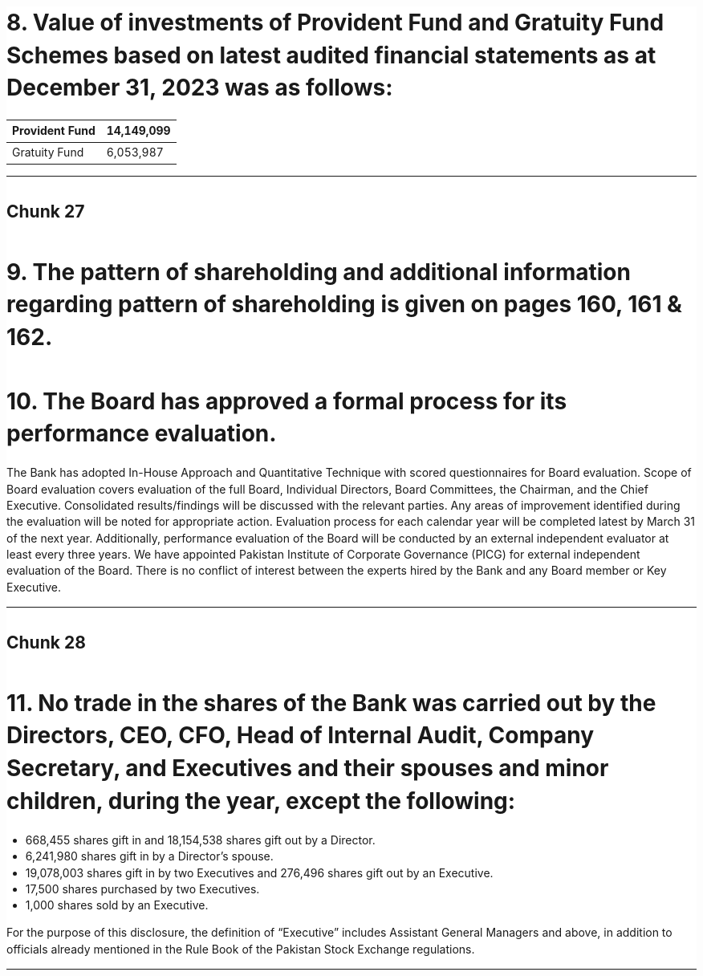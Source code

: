 # 8. Value of investments of Provident Fund and Gratuity Fund Schemes based on latest audited financial statements as at December 31, 2023 was as follows:

|Provident Fund|14,149,099|
|---|---|
|Gratuity Fund|6,053,987|

---

## Chunk 27

# 9. The pattern of shareholding and additional information regarding pattern of shareholding is given on pages 160, 161 & 162.

# 10. The Board has approved a formal process for its performance evaluation.

The Bank has adopted In-House Approach and Quantitative Technique with scored questionnaires for Board evaluation. Scope of Board evaluation covers evaluation of the full Board, Individual Directors, Board Committees, the Chairman, and the Chief Executive. Consolidated results/findings will be discussed with the relevant parties. Any areas of improvement identified during the evaluation will be noted for appropriate action. Evaluation process for each calendar year will be completed latest by March 31 of the next year. Additionally, performance evaluation of the Board will be conducted by an external independent evaluator at least every three years. We have appointed Pakistan Institute of Corporate Governance (PICG) for external independent evaluation of the Board. There is no conflict of interest between the experts hired by the Bank and any Board member or Key Executive.

---

## Chunk 28

# 11. No trade in the shares of the Bank was carried out by the Directors, CEO, CFO, Head of Internal Audit, Company Secretary, and Executives and their spouses and minor children, during the year, except the following:

- 668,455 shares gift in and 18,154,538 shares gift out by a Director.
- 6,241,980 shares gift in by a Director’s spouse.
- 19,078,003 shares gift in by two Executives and 276,496 shares gift out by an Executive.
- 17,500 shares purchased by two Executives.
- 1,000 shares sold by an Executive.

For the purpose of this disclosure, the definition of “Executive” includes Assistant General Managers and above, in addition to officials already mentioned in the Rule Book of the Pakistan Stock Exchange regulations.

---
